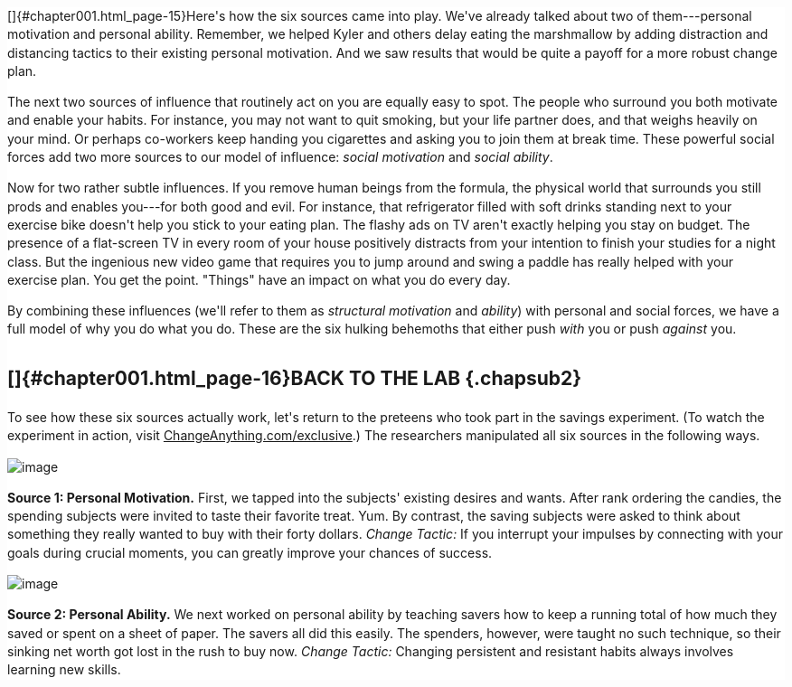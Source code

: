[]{#chapter001.html_page-15}Here's how the six sources came into play.
We've already talked about two of them---personal motivation and
personal ability. Remember, we helped Kyler and others delay eating the
marshmallow by adding distraction and distancing tactics to their
existing personal motivation. And we saw results that would be quite a
payoff for a more robust change plan.

The next two sources of influence that routinely act on you are equally
easy to spot. The people who surround you both motivate and enable your
habits. For instance, you may not want to quit smoking, but your life
partner does, and that weighs heavily on your mind. Or perhaps
co-workers keep handing you cigarettes and asking you to join them at
break time. These powerful social forces add two more sources to our
model of influence: *social motivation* and *social ability*.

Now for two rather subtle influences. If you remove human beings from
the formula, the physical world that surrounds you still prods and
enables you---for both good and evil. For instance, that refrigerator
filled with soft drinks standing next to your exercise bike doesn't help
you stick to your eating plan. The flashy ads on TV aren't exactly
helping you stay on budget. The presence of a flat-screen TV in every
room of your house positively distracts from your intention to finish
your studies for a night class. But the ingenious new video game that
requires you to jump around and swing a paddle has really helped with
your exercise plan. You get the point. "Things" have an impact on what
you do every day.

By combining these influences (we'll refer to them as *structural
motivation* and *ability*) with personal and social forces, we have a
full model of why you do what you do. These are the six hulking
behemoths that either push *with* you or push *against* you.

## []{#chapter001.html_page-16}BACK TO THE LAB {.chapsub2}

To see how these six sources actually work, let's return to the preteens
who took part in the savings experiment. (To watch the experiment in
action, visit
[ChangeAnything.com/exclusive](http://ChangeAnything.com/exclusive).)
The researchers manipulated all six sources in the following ways.

![image](images/Art_P16.jpg)

**Source 1: Personal Motivation.** First, we tapped into the subjects'
existing desires and wants. After rank ordering the candies, the
spending subjects were invited to taste their favorite treat. Yum. By
contrast, the saving subjects were asked to think about something they
really wanted to buy with their forty dollars. *Change Tactic:* If you
interrupt your impulses by connecting with your goals during crucial
moments, you can greatly improve your chances of success.

![image](images/Art_P16a.jpg)

**Source 2: Personal Ability.** We next worked on personal ability by
teaching savers how to keep a running total of how much they saved or
spent on a sheet of paper. The savers all did this easily. The spenders,
however, were taught no such technique, so their sinking net worth got
lost in the rush to buy now. *Change Tactic:* Changing persistent and
resistant habits always involves learning new skills.
